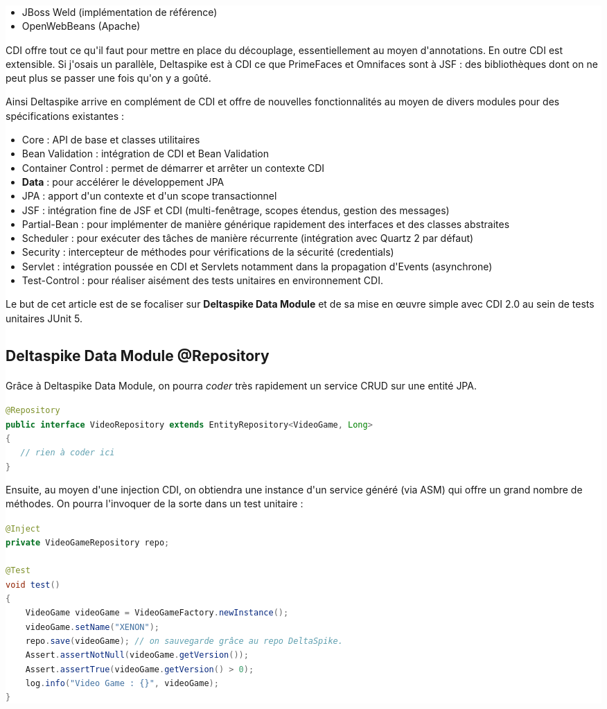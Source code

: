 * JBoss Weld (implémentation de référence)
* OpenWebBeans (Apache)

CDI offre tout ce qu'il faut pour mettre en place du découplage, essentiellement au moyen d'annotations. En outre CDI est extensible. Si j'osais un parallèle, Deltaspike est à CDI ce que PrimeFaces et Omnifaces sont à JSF : des bibliothèques dont on ne peut plus se passer une fois qu'on y a goûté.

Ainsi Deltaspike arrive en complément de CDI et offre de nouvelles fonctionnalités au moyen de divers modules pour des spécifications existantes :

* Core : API de base et classes utilitaires
* Bean Validation : intégration de CDI et Bean Validation
* Container Control : permet de démarrer et arrêter un contexte CDI
* **Data** : pour accélérer le développement JPA
* JPA : apport d'un contexte et d'un scope transactionnel
* JSF : intégration fine de JSF et CDI (multi-fenêtrage, scopes étendus, gestion des messages)
* Partial-Bean : pour implémenter de manière générique rapidement des interfaces et des classes abstraites
* Scheduler : pour exécuter des tâches de manière récurrente (intégration avec Quartz 2 par défaut)
* Security : intercepteur de méthodes pour vérifications de la sécurité (credentials)
* Servlet : intégration poussée en CDI et Servlets notamment dans la propagation d'Events (asynchrone)
* Test-Control : pour réaliser aisément des tests unitaires en environnement CDI.

Le but de cet article est de se focaliser sur **Deltaspike Data Module** et de sa mise en œuvre simple avec CDI 2.0 au sein de tests unitaires JUnit 5.

## Deltaspike Data Module @Repository

Grâce à Deltaspike Data Module, on pourra *coder* très rapidement un service CRUD sur une entité JPA.

```java
@Repository
public interface VideoRepository extends EntityRepository<VideoGame, Long>
{
   // rien à coder ici
}
```

Ensuite, au moyen d'une injection CDI, on obtiendra une instance d'un service généré (via ASM) qui offre un grand nombre de méthodes. On pourra l'invoquer de la sorte dans un test unitaire :

```java
@Inject
private VideoGameRepository repo;

@Test
void test()
{
	VideoGame videoGame = VideoGameFactory.newInstance();
	videoGame.setName("XENON");
	repo.save(videoGame); // on sauvegarde grâce au repo DeltaSpike.
	Assert.assertNotNull(videoGame.getVersion());
	Assert.assertTrue(videoGame.getVersion() > 0);
	log.info("Video Game : {}", videoGame);
}
```
